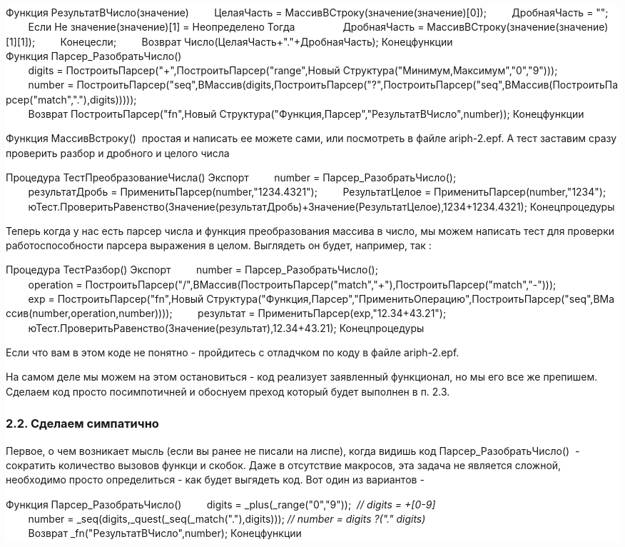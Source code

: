 Функция РезультатВЧисло(значение)
        ЦелаяЧасть = МассивВСтроку(значение(значение)[0]);
        ДробнаяЧасть = "";
        Если Не значение(значение)[1] = Неопределено Тогда
                ДробнаяЧасть = МассивВСтроку(значение(значение)[1][1]);
        Конецесли;         Возврат Число(ЦелаяЧасть+"."+ДробнаяЧасть);
Конецфункции  Функция Парсер\_РазобратьЧисло()
        digits = ПостроитьПарсер("+",ПостроитьПарсер("range",Новый Структура("Минимум,Максимум","0","9")));
        number = ПостроитьПарсер("seq",ВМассив(digits,ПостроитьПарсер("?",ПостроитьПарсер("seq",ВМассив(ПостроитьПарсер("match","."),digits)))));
        Возврат ПостроитьПарсер("fn",Новый Структура("Функция,Парсер","РезультатВЧисло",number));
Конецфункции  

Функция МассивВстроку()  простая и написать ее можете сами, или
посмотреть в файле ariph-2.epf.         А тест заставим сразу проверить
разбор и дробного и целого числа

Процедура ТестПреобразованиеЧисла() Экспорт
        number = Парсер\_РазобратьЧисло();
        результатДробь = ПрименитьПарсер(number,"1234.4321");
        РезультатЦелое = ПрименитьПарсер(number,"1234");
        юТест.ПроверитьРавенство(Значение(результатДробь)+Значение(РезультатЦелое),1234+1234.4321);
Конецпроцедуры 

Теперь когда у нас есть парсер числа и функция преобразования массива в
число, мы можем написать тест для проверки работоспособности парсера
выражения в целом. Выглядеть он будет, например, так :

Процедура ТестРазбор() Экспорт
        number = Парсер\_РазобратьЧисло();
        operation = ПостроитьПарсер("/",ВМассив(ПостроитьПарсер("match","+"),ПостроитьПарсер("match","-")));
        exp = ПостроитьПарсер("fn",Новый Структура("Функция,Парсер","ПрименитьОперацию",ПостроитьПарсер("seq",ВМассив(number,operation,number))));
        результат = ПрименитьПарсер(exp,"12.34+43.21");
        юТест.ПроверитьРавенство(Значение(результат),12.34+43.21);
Конецпроцедуры 

Если что вам в этом коде не понятно - пройдитесь с отладчком по коду в
файле  ariph-2.epf.

На самом деле мы можем на этом остановиться - код реализует заявленный
функционал, но мы его все же препишем. Сделаем код просто посимпотичней
и обоснуем преход который будет выполнен в п. 2.3.

### 2.2. Сделаем симпатично

Первое, о чем возникает мысль (если вы ранее не писали на лиспе), когда
видишь код Парсер\_РазобратьЧисло()  - сократить количество вызовов
функци и скобок. Даже в отсутствие макросов, эта задача не является
сложной, необходимо просто определиться - как будет выгядеть код. Вот
один из вариантов -

Функция Парсер\_РазобратьЧисло()
        digits = \_plus(\_range("0","9"));  _// digits = +[0-9]_
        number = \_seq(digits,\_quest(\_seq(\_match("."),digits))); _//
number = digits ?("." digits)_
        Возврат \_fn("РезультатВЧисло",number); Конецфункции 

